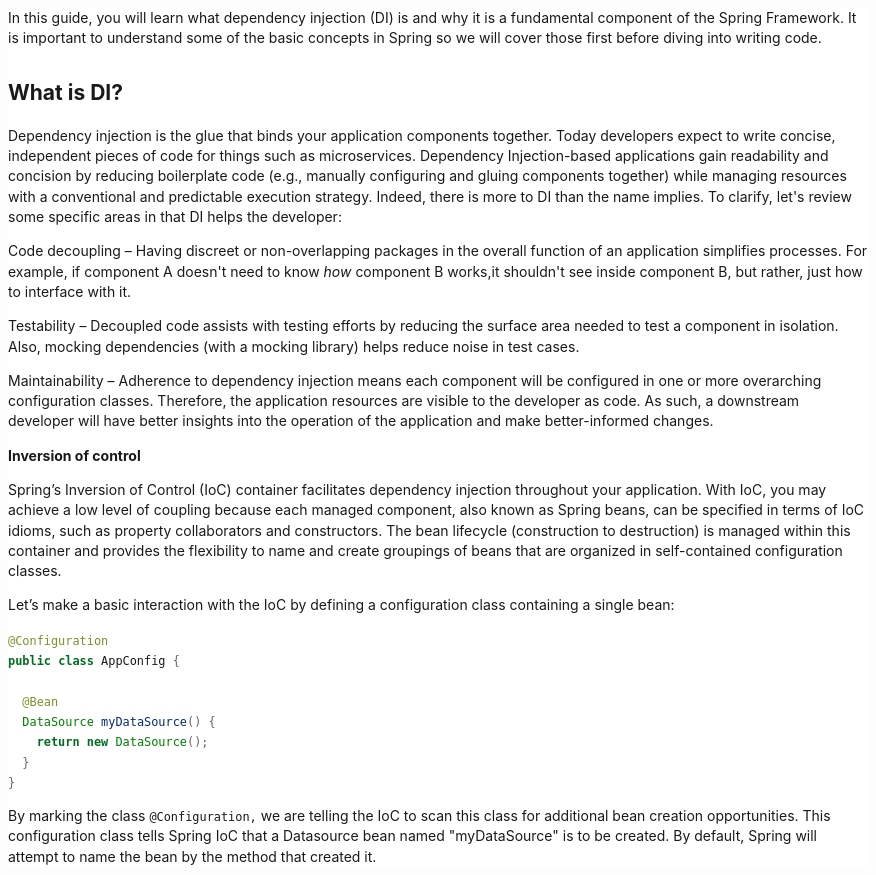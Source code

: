 

In this guide, you will learn what dependency injection (DI) is and why it is a fundamental component of the Spring Framework. It is important to understand some of the basic concepts in Spring so we will cover those first before diving into writing code.

## What is DI?

Dependency injection is the glue that binds your application components together. Today developers expect to write concise, independent pieces of code for things such as microservices. Dependency Injection-based applications gain readability and concision by reducing boilerplate code (e.g., manually configuring and gluing components together) while managing resources with a conventional and predictable execution strategy. Indeed, there is more to DI than the name implies. To clarify, let's review some specific areas in that DI helps the developer:

Code decoupling – Having discreet or non-overlapping packages in the overall function of an application simplifies processes. For example, if component A doesn't need to know _how_ component B works,it shouldn't see inside component B, but rather, just how to interface with it.

Testability – Decoupled code assists with testing efforts by reducing the surface area needed to test a component in isolation. Also, mocking dependencies (with a mocking library) helps reduce noise in test cases.

Maintainability – Adherence to dependency injection means each component will be configured in one or more overarching configuration classes. Therefore, the application resources are visible to the developer as code. As such, a downstream developer will have better insights into the operation of the application and make better-informed changes.

**Inversion of control**

Spring’s Inversion of Control (IoC) container facilitates dependency injection throughout your application. With IoC, you may achieve a low level of coupling because each managed component, also known as Spring beans, can be specified in terms of IoC idioms, such as property collaborators and constructors. The bean lifecycle (construction to destruction) is managed within this container and provides the flexibility to name and create groupings of beans that are organized in self-contained configuration classes.

Let’s make a basic interaction with the IoC by defining a configuration class containing a single bean:

```java
@Configuration
public class AppConfig {

  @Bean
  DataSource myDataSource() {
    return new DataSource();
  }
}

```

By marking the class `@Configuration,` we are telling the IoC to scan this class for additional bean creation opportunities. This configuration class tells Spring IoC that a Datasource bean named "myDataSource" is to be created. By default, Spring will attempt to name the bean by the method that created it.
